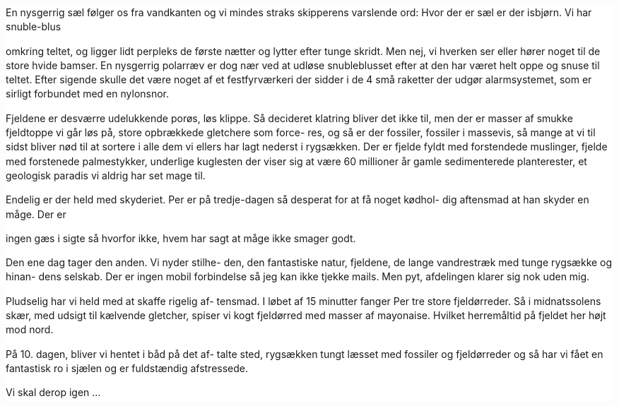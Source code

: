 En nysgerrig sæl følger os fra vandkanten og vi
mindes straks skipperens varslende ord: Hvor
der er sæl er der isbjørn. Vi har snuble-blus

omkring teltet, og ligger lidt perpleks de første
nætter og lytter efter tunge skridt. Men nej, vi
hverken ser eller hører noget til de store hvide
bamser. En nysgerrig polarræv er dog nær ved
at udløse snubleblusset efter at den har været
helt oppe og snuse til teltet. Efter sigende skulle
det være noget af et festfyrværkeri der sidder
i de 4 små raketter der udgør alarmsystemet,
som er sirligt forbundet med en nylonsnor.

Fjeldene er desværre udelukkende porøs, løs
klippe. Så decideret klatring bliver det ikke til,
men der er masser af smukke fjeldtoppe vi går
løs på, store opbrækkede gletchere som force-
res, og så er der fossiler, fossiler i massevis, så
mange at vi til sidst bliver nød til at sortere i
alle dem vi ellers har lagt nederst i rygsækken.
Der er fjelde fyldt med forstendede muslinger,
fjelde med forstenede palmestykker, underlige
kuglesten der viser sig at være 60 millioner år
gamle sedimenterede planterester, et geologisk
paradis vi aldrig har set mage til.

Endelig er der held med skyderiet. Per er på
tredje-dagen så desperat for at få noget kødhol-
dig aftensmad at han skyder en måge. Der er

ingen gæs i sigte så hvorfor ikke, hvem har sagt
at måge ikke smager godt.

Den ene dag tager den anden. Vi nyder stilhe-
den, den fantastiske natur, fjeldene, de lange
vandrestræk med tunge rygsække og hinan-
dens selskab. Der er ingen mobil forbindelse så
jeg kan ikke tjekke mails. Men pyt, afdelingen
klarer sig nok uden mig.

Pludselig har vi held med at skaffe rigelig af-
tensmad. I løbet af 15 minutter fanger Per tre
store fjeldørreder. Så i midnatssolens skær,
med udsigt til kælvende gletcher, spiser vi kogt
fjeldørred med masser af mayonaise. Hvilket
herremåltid på fjeldet her højt mod nord.

På 10. dagen, bliver vi hentet i båd på det af-
talte sted, rygsækken tungt læsset med fossiler
og fjeldørreder og så har vi fået en fantastisk ro
i sjælen og er fuldstændig afstressede.

Vi skal derop igen …

